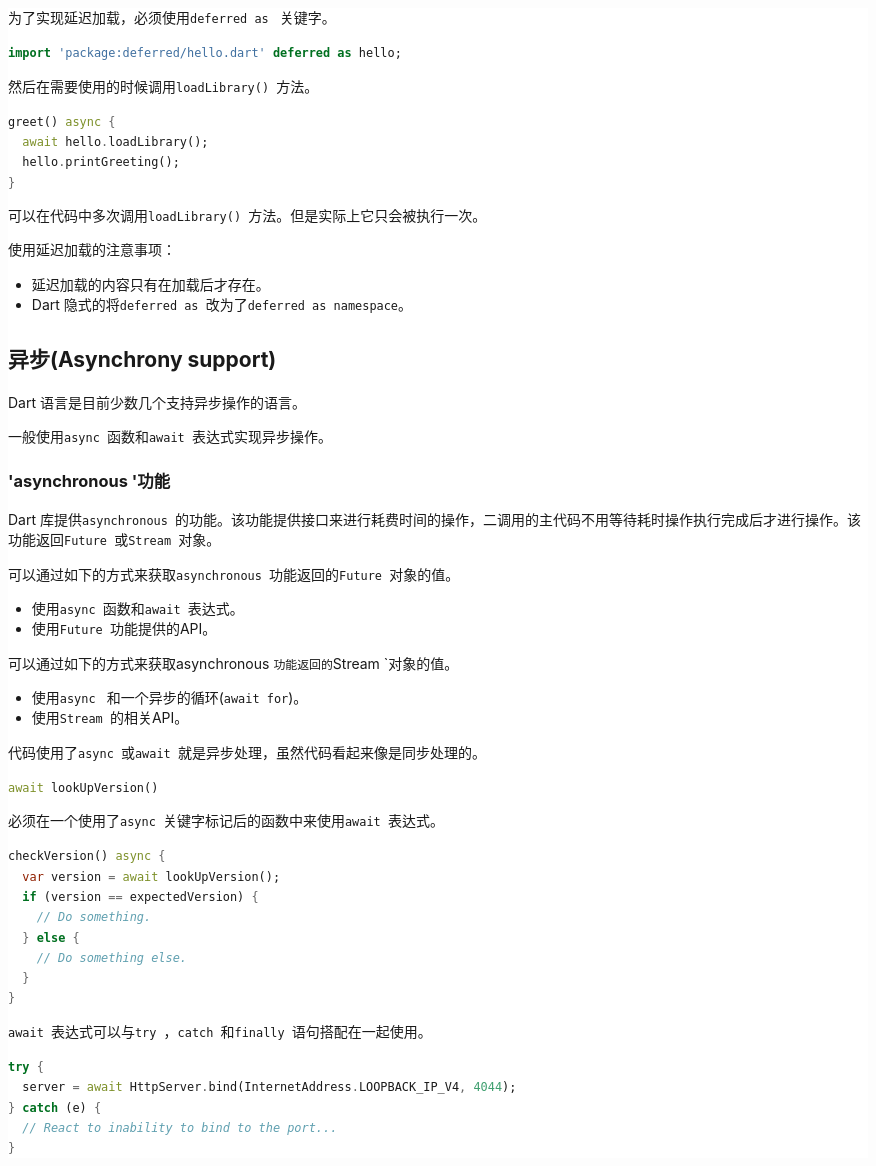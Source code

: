 为了实现延迟加载，必须使用`deferred as ` 关键字。
```Dart
import 'package:deferred/hello.dart' deferred as hello;
```
然后在需要使用的时候调用`loadLibrary() `方法。
```Dart
greet() async {
  await hello.loadLibrary();
  hello.printGreeting();
}
```

可以在代码中多次调用`loadLibrary() `方法。但是实际上它只会被执行一次。

使用延迟加载的注意事项：
- 延迟加载的内容只有在加载后才存在。
- Dart 隐式的将`deferred as `改为了`deferred as namespace`。

## 异步(Asynchrony support)
Dart 语言是目前少数几个支持异步操作的语言。

一般使用`async `函数和`await `表达式实现异步操作。

### 'asynchronous '功能
Dart 库提供`asynchronous `的功能。该功能提供接口来进行耗费时间的操作，二调用的主代码不用等待耗时操作执行完成后才进行操作。该功能返回`Future `或`Stream `对象。

可以通过如下的方式来获取`asynchronous `功能返回的`Future `对象的值。
- 使用`async `函数和`await `表达式。
- 使用`Future `功能提供的API。

可以通过如下的方式来获取asynchronous `功能返回的`Stream `对象的值。
- 使用`async ` 和一个异步的循环(`await for`)。
- 使用`Stream `的相关API。

代码使用了`async `或`await `就是异步处理，虽然代码看起来像是同步处理的。
```Dart
await lookUpVersion()
```

必须在一个使用了`async `关键字标记后的函数中来使用`await `表达式。
```Dart
checkVersion() async {
  var version = await lookUpVersion();
  if (version == expectedVersion) {
    // Do something.
  } else {
    // Do something else.
  }
}
```

`await `表达式可以与`try `，`catch `和`finally `语句搭配在一起使用。
```Dart
try {
  server = await HttpServer.bind(InternetAddress.LOOPBACK_IP_V4, 4044);
} catch (e) {
  // React to inability to bind to the port...
}
```
